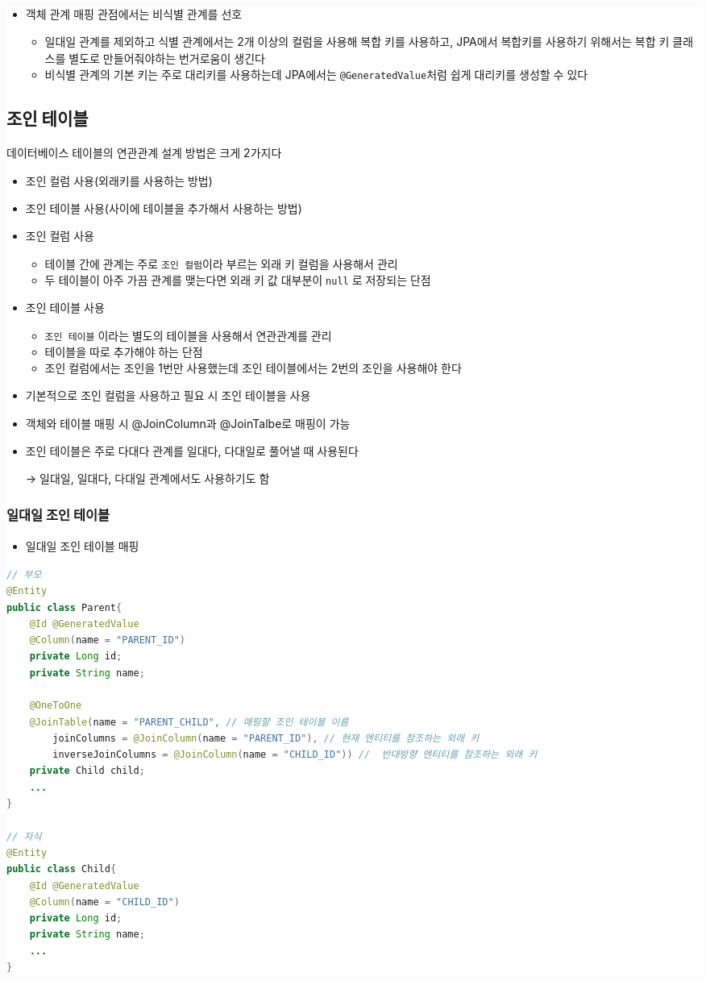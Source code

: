 - 객체 관계 매핑 관점에서는 비식별 관계를 선호
    
    
    - 일대일 관계를 제외하고 식별 관계에서는 2개 이상의 컬럼을 사용해 복합 키를 사용하고, JPA에서 복합키를 사용하기 위해서는 복합 키 클래스를 별도로 만들어줘야하는 번거로움이 생긴다
    - 비식별 관계의 기본 키는 주로 대리키를 사용하는데 JPA에서는 `@GeneratedValue`처럼 쉽게 대리키를 생성할 수 있다
    

## 조인 테이블

데이터베이스 테이블의 연관관계 설계 방법은 크게 2가지다

- 조인 컬럼 사용(외래키를 사용하는 방법)
- 조인 테이블 사용(사이에 테이블을 추가해서 사용하는 방법)

- 조인 컬럼 사용
    - 테이블 간에 관계는 주로 `조인 컬럼`이라 부르는 외래 키 컬럼을 사용해서 관리
    - 두 테이블이 아주 가끔 관계를 맺는다면 외래 키 값 대부분이 `null` 로 저장되는 단점

- 조인 테이블 사용
    - `조인 테이블` 이라는 별도의 테이블을 사용해서 연관관계를 관리
    - 테이블을 따로 추가해야 하는 단점
    - 조인 컬럼에서는 조인을 1번만 사용했는데 조인 테이블에서는 2번의 조인을 사용해야 한다

- 기본적으로 조인 컬럼을 사용하고 필요 시 조인 테이블을 사용
- 객체와 테이블 매핑 시 @JoinColumn과 @JoinTalbe로 매핑이 가능
- 조인 테이블은 주로 다대다 관계를 일대다, 다대일로 풀어낼 때 사용된다
    
    → 일대일, 일대다, 다대일 관계에서도 사용하기도 함
    

### 일대일 조인 테이블

- 일대일 조인 테이블 매핑

```java
// 부모
@Entity
public class Parent{
	@Id @GeneratedValue
	@Column(name = "PARENT_ID")
	private Long id;
	private String name;
	
	@OneToOne
	@JoinTable(name = "PARENT_CHILD", // 매핑할 조인 테이블 이름
		joinColumns = @JoinColumn(name = "PARENT_ID"), // 현재 엔티티를 참조하는 외래 키
		inverseJoinColumns = @JoinColumn(name = "CHILD_ID")) //  반대방향 엔티티를 참조하는 외래 키
	private Child child;
	...
}

// 자식
@Entity
public class Child{
	@Id @GeneratedValue
	@Column(name = "CHILD_ID")
	private Long id;
	private String name;
	...
}
```
